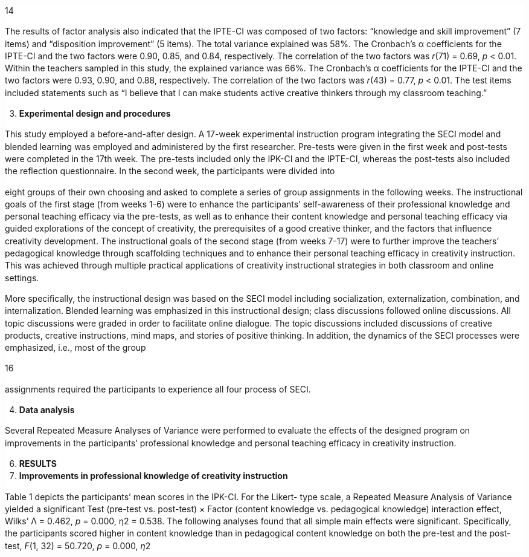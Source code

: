 14 

The results of factor analysis also indicated that the IPTE-CI was composed of two factors: “knowledge and skill improvement” (7 items) and “disposition improvement” (5 items). The total variance explained was 58%. The Cronbach’s α coefficients for the IPTE-CI and the two factors were 0.90, 0.85, and 0.84, respectively. The correlation of the two factors was *r*(71) = 0.69, *p* < 0.01. Within the  teachers  sampled  in  this  study,  the  explained  variance  was  66%.  The Cronbach’s α coefficients for the IPTE-CI and the two factors were 0.93, 0.90, and 0.88, respectively. The correlation of the two factors was *r*(43) = 0.77, *p* < 0.01.  The  test  items  included  statements  such  as  “I  believe  that  I  can  make students active creative thinkers through my classroom teaching.”  

3. **Experimental design and procedures** 

This  study  employed  a  before-and-after  design.  A  17-week  experimental instruction  program  integrating  the  SECI  model  and  blended  learning  was employed and administered by the first researcher. Pre-tests were given in the first week and post-tests were completed in the 17th week. The pre-tests included only  the  IPK-CI  and  the  IPTE-CI,  whereas  the  post-tests  also  included  the reflection questionnaire. In the second week, the participants were divided into 


eight  groups of  their  own  choosing  and  asked  to  complete  a  series  of  group assignments  in the  following weeks. The  instructional goals of the  first stage (from  weeks  1-6)  were  to  enhance  the  participants’  self-awareness  of  their professional knowledge and personal teaching efficacy via the pre-tests, as well as to enhance their content knowledge and personal teaching efficacy via guided explorations  of  the  concept of  creativity,  the  prerequisites  of  a  good  creative thinker, and the factors that influence creativity development. The instructional goals of the second stage (from weeks 7-17) were to further improve the teachers’ pedagogical  knowledge  through  scaffolding  techniques  and  to  enhance  their personal teaching efficacy in creativity instruction. This was achieved through multiple  practical  applications  of  creativity  instructional  strategies  in  both classroom and online settings.  

More specifically, the instructional design was based on the SECI model including socialization, externalization, combination, and internalization. Blended learning was emphasized in this instructional design; class discussions followed online discussions. All topic discussions were graded in order to facilitate online dialogue. The topic discussions included discussions of creative products, creative instructions,  mind  maps,  and  stories  of  positive  thinking.  In  addition,  the dynamics  of  the  SECI  processes  were  emphasized,  i.e.,  most  of  the  group 

16 

assignments required the participants to experience all four process of SECI. 

4. **Data analysis** 

Several Repeated Measure Analyses of Variance were performed to evaluate the  effects  of  the  designed  program  on  improvements  in  the  participants’ professional knowledge and personal teaching efficacy in creativity instruction.  

6. **RESULTS** 
1. **Improvements in professional knowledge of creativity instruction** 

Table 1 depicts the participants’ mean scores in the IPK-CI. For the Likert- type scale, a Repeated Measure Analysis of Variance yielded a significant Test (pre-test vs. post-test) × Factor (content knowledge vs. pedagogical knowledge) interaction  effect,  Wilks’  Λ  =  0.462,  *p*  =  0.000,  η2  =  0.538.  The  following analyses  found  that  all  simple  main  effects  were  significant.  Specifically,  the participants  scored  higher  in  content  knowledge  than  in  pedagogical  content knowledge on both the pre-test and the post-test, *F*(1, 32) = 50.720, *p* = 0.000, *η*2 
